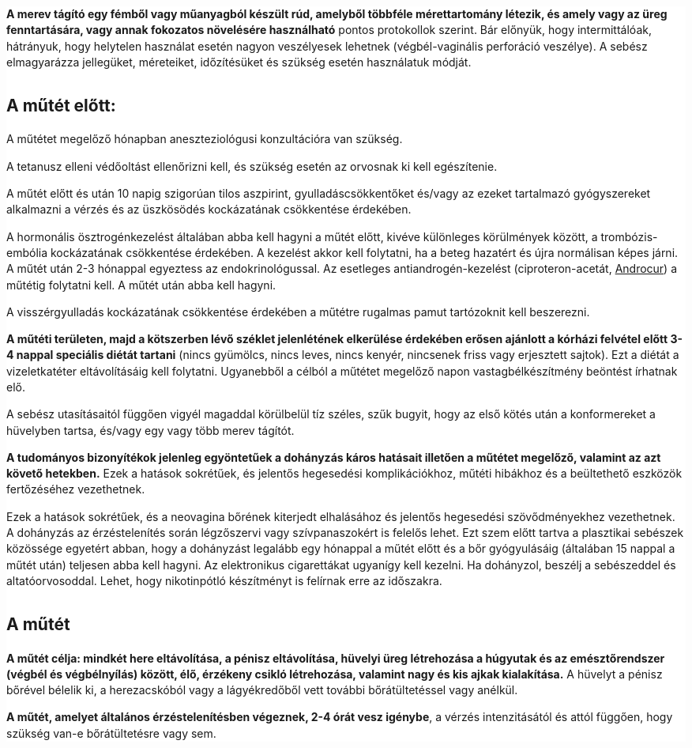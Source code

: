 **A merev tágító egy fémből vagy műanyagból készült rúd, amelyből többféle mérettartomány létezik, és amely vagy az üreg fenntartására, vagy annak fokozatos növelésére használható** pontos protokollok szerint. Bár előnyük, hogy intermittálóak, hátrányuk, hogy helytelen használat esetén nagyon veszélyesek lehetnek (végbél-vaginális perforáció veszélye). A sebész elmagyarázza jellegüket, méreteiket, időzítésüket és szükség esetén használatuk módját.

## A műtét előtt:

A műtétet megelőző hónapban aneszteziológusi konzultációra van szükség.

A tetanusz elleni védőoltást ellenőrizni kell, és szükség esetén az orvosnak ki kell egészítenie.

A műtét előtt és után 10 napig szigorúan tilos aszpirint, gyulladáscsökkentőket és/vagy az ezeket tartalmazó gyógyszereket alkalmazni a vérzés és az üszkösödés kockázatának csökkentése érdekében.

A hormonális ösztrogénkezelést általában abba kell hagyni a műtét előtt, kivéve különleges körülmények között, a trombózis-embólia kockázatának csökkentése érdekében. A kezelést akkor kell folytatni, ha a beteg hazatért és újra normálisan képes járni. A műtét után 2-3 hónappal egyeztess az endokrinológussal.
Az esetleges antiandrogén-kezelést (ciproteron-acetát, [Androcur](/#/entry?id=androcur)) a műtétig folytatni kell. A műtét után abba kell hagyni.

A visszérgyulladás kockázatának csökkentése érdekében a műtétre rugalmas pamut tartózoknit kell beszerezni.

**A műtéti területen, majd a kötszerben lévő széklet jelenlétének elkerülése érdekében erősen ajánlott a kórházi felvétel előtt 3-4 nappal speciális diétát tartani** (nincs gyümölcs, nincs leves, nincs kenyér, nincsenek friss vagy erjesztett sajtok). Ezt a diétát a vizeletkatéter eltávolításáig kell folytatni. Ugyanebből a célból a műtétet megelőző napon vastagbélkészítmény beöntést írhatnak elő.

A sebész utasításaitól függően vigyél magaddal körülbelül tíz széles, szűk bugyit, hogy az első kötés után a konformereket a hüvelyben tartsa, és/vagy egy vagy több merev tágítót.

<div class="infobox warning">

**A tudományos bizonyítékok jelenleg egyöntetűek a dohányzás káros hatásait illetően a műtétet megelőző, valamint az azt követő hetekben.** Ezek a hatások sokrétűek, és jelentős hegesedési komplikációkhoz, műtéti hibákhoz és a beültethető eszközök fertőzéséhez vezethetnek.

Ezek a hatások sokrétűek, és a neovagina bőrének kiterjedt elhalásához és jelentős hegesedési szövődményekhez vezethetnek. A dohányzás az érzéstelenítés során légzőszervi vagy szívpanaszokért is felelős lehet. Ezt szem előtt tartva a plasztikai sebészek közössége egyetért abban, hogy a dohányzást legalább egy hónappal a műtét előtt és a bőr gyógyulásáig (általában 15 nappal a műtét után) teljesen abba kell hagyni. Az elektronikus cigarettákat ugyanígy kell kezelni. Ha dohányzol, beszélj a sebészeddel és altatóorvosoddal. Lehet, hogy nikotinpótló készítményt is felírnak erre az időszakra.

</div>

## A műtét

**A műtét célja: mindkét here eltávolítása, a pénisz eltávolítása, hüvelyi üreg létrehozása a húgyutak és az emésztőrendszer (végbél és végbélnyílás) között, élő, érzékeny csikló létrehozása, valamint nagy és kis ajkak kialakítása.** A hüvelyt a pénisz bőrével bélelik ki, a herezacskóból vagy a lágyékredőből vett további bőrátültetéssel vagy anélkül.

**A műtét, amelyet általános érzéstelenítésben végeznek, 2-4 órát vesz igénybe**, a vérzés intenzitásától és attól függően, hogy szükség van-e bőrátültetésre vagy sem.
